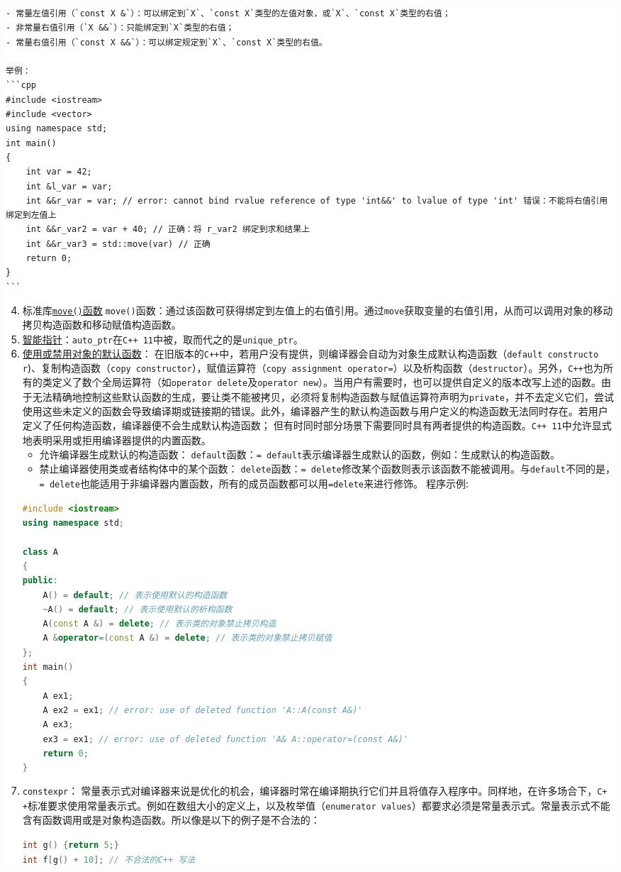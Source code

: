 	- 常量左值引用（`const X &`）：可以绑定到`X`、`const X`类型的左值对象，或`X`、`const X`类型的右值；
	- 非常量右值引用（`X &&`）：只能绑定到`X`类型的右值；
	- 常量右值引用（`const X &&`）：可以绑定规定到`X`、`const X`类型的右值。
	
	举例：
	```cpp
	#include <iostream>
	#include <vector>
	using namespace std;
	int main()
	{
	    int var = 42;
	    int &l_var = var;
	    int &&r_var = var; // error: cannot bind rvalue reference of type 'int&&' to lvalue of type 'int' 错误：不能将右值引用绑定到左值上
	    int &&r_var2 = var + 40; // 正确：将 r_var2 绑定到求和结果上
	    int &&r_var3 = std::move(var) // 正确
	    return 0;
	}
	```
4. 标准库[`move()`函数](C++语言特性相关/move()函数的实现原理)
	`move()`函数：通过该函数可获得绑定到左值上的右值引用。通过`move`获取变量的右值引用，从而可以调用对象的移动拷贝构造函数和移动赋值构造函数。
5. [智能指针](智能指针简介与使用)：`auto_ptr`在`C++ 11`中被，取而代之的是`unique_ptr`。
6. [使用或禁用对象的默认函数](C++面向对象/如何禁止构造函数的使用)：
	在旧版本的`C++`中，若用户没有提供，则编译器会自动为对象生成默认构造函数（`default constructor`)、复制构造函数（`copy constructor`），赋值运算符（`copy assignment operator=`）以及析构函数（`destructor`）。另外，`C++`也为所有的类定义了数个全局运算符（如`operator delete`及`operator new`）。当用户有需要时，也可以提供自定义的版本改写上述的函数。由于无法精确地控制这些默认函数的生成，要让类不能被拷贝，必须将复制构造函数与赋值运算符声明为`private`，并不去定义它们，尝试使用这些未定义的函数会导致编译期或链接期的错误。此外，编译器产生的默认构造函数与用户定义的构造函数无法同时存在。若用户定义了任何构造函数，编译器便不会生成默认构造函数； 但有时同时部分场景下需要同时具有两者提供的构造函数。`C++ 11`中允许显式地表明采用或拒用编译器提供的内置函数。
	- 允许编译器生成默认的构造函数：
		`default`函数：`= default`表示编译器生成默认的函数，例如：生成默认的构造函数。
	- 禁止编译器使用类或者结构体中的某个函数：
		`delete`函数：`= delete`修改某个函数则表示该函数不能被调用。与`default`不同的是，`= delete`也能适用于非编译器内置函数，所有的成员函数都可以用`=delete`来进行修饰。
	程序示例:
	```cpp
	#include <iostream>
	using namespace std;
	
	class A
	{
	public:
		A() = default; // 表示使用默认的构造函数
		~A() = default;	// 表示使用默认的析构函数
		A(const A &) = delete; // 表示类的对象禁止拷贝构造
		A &operator=(const A &) = delete; // 表示类的对象禁止拷贝赋值
	};
	int main()
	{
		A ex1;
		A ex2 = ex1; // error: use of deleted function 'A::A(const A&)'
		A ex3;
		ex3 = ex1; // error: use of deleted function 'A& A::operator=(const A&)'
		return 0;
	}
	```
7. `constexpr`：
	常量表示式对编译器来说是优化的机会，编译器时常在编译期执行它们并且将值存入程序中。同样地，在许多场合下，`C++`标准要求使用常量表示式。例如在数组大小的定义上，以及枚举值（`enumerator values`）都要求必须是常量表示式。常量表示式不能含有函数调用或是对象构造函数。所以像是以下的例子是不合法的：
	```cpp
	int g() {return 5;}
	int f[g() + 10]; // 不合法的C++ 写法
	```
